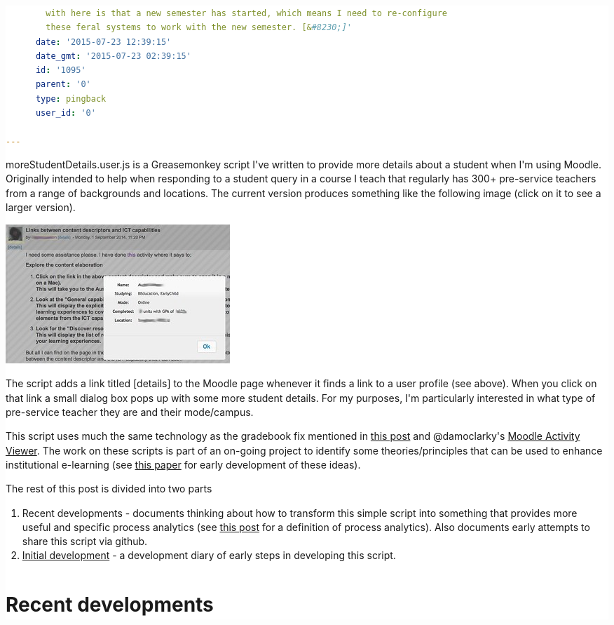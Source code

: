 ```yaml
        with here is that a new semester has started, which means I need to re-configure
        these feral systems to work with the new semester. [&#8230;]'
      date: '2015-07-23 12:39:15'
      date_gmt: '2015-07-23 02:39:15'
      id: '1095'
      parent: '0'
      type: pingback
      user_id: '0'
    
---
```

moreStudentDetails.user.js is a Greasemonkey script I've written to provide more details about a student when I'm using Moodle. Originally intended to help when responding to a student query in a course I teach that regularly has 300+ pre-service teachers from a range of backgrounds and locations. The current version produces something like the following image (click on it to see a larger version).

[![MAV-based more user details](images/15316891905_d54e182394_n.jpg)](https://www.flickr.com/photos/david_jones/15316891905 "MAV-based more user details by David Jones, on Flickr")

The script adds a link titled \[details\] to the Moodle page whenever it finds a link to a user profile (see above). When you click on that link a small dialog box pops up with some more student details. For my purposes, I'm particularly interested in what type of pre-service teacher they are and their mode/campus.

This script uses much the same technology as the gradebook fix mentioned in [this post](/blog2/2014/11/07/established-versus-affordances-part-of-the-reason-institutional-e-learning-is-like-teenage-sex/) and @damoclarky's [Moodle Activity Viewer](http://damosworld.wordpress.com/2013/08/30/the-moodle-activity-viewer-mav-heatmaps-of-student-activity/). The work on these scripts is part of an on-going project to identify some theories/principles that can be used to enhance institutional e-learning (see [this paper](/blog2/2014/09/21/breaking-bad-to-bridge-the-realityrhetoric-chasm/) for early development of these ideas).

The rest of this post is divided into two parts

1. Recent developments - documents thinking about how to transform this simple script into something that provides more useful and specific process analytics (see [this post](/blog2/2013/08/14/aligning-learning-analytics-with-learning-design/) for a definition of process analytics). Also documents early attempts to share this script via github.
2. [Initial development](/blog2/2014/09/21/breaking-bad-to-bridge-the-realityrhetoric-chasm/) - a development diary of early steps in developing this script.

# Recent developments
